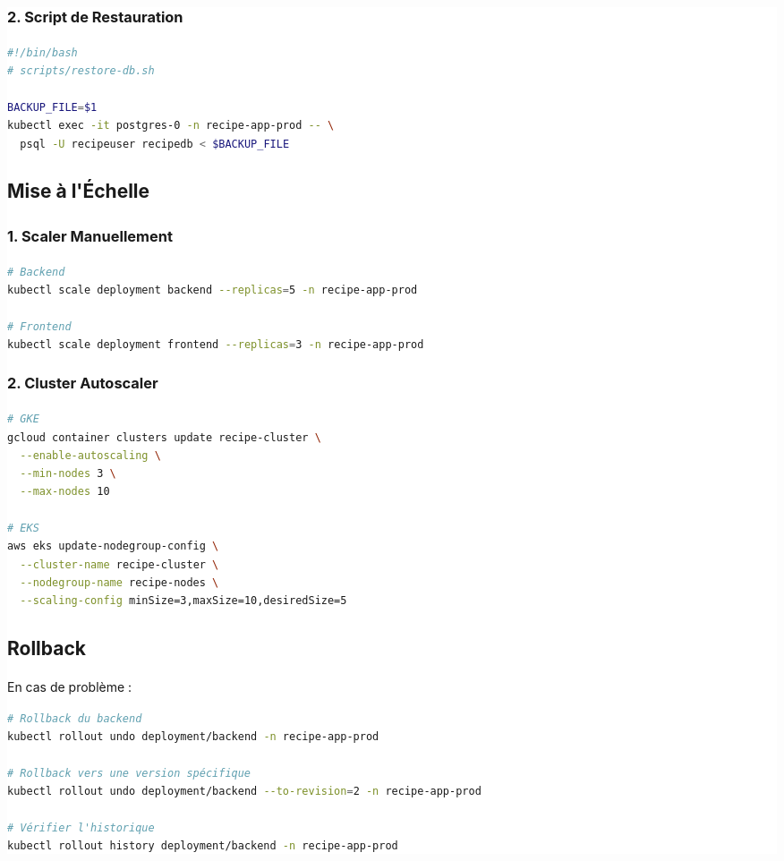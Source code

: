 ### 2. Script de Restauration

```bash
#!/bin/bash
# scripts/restore-db.sh

BACKUP_FILE=$1
kubectl exec -it postgres-0 -n recipe-app-prod -- \
  psql -U recipeuser recipedb < $BACKUP_FILE
```

## Mise à l'Échelle

### 1. Scaler Manuellement

```bash
# Backend
kubectl scale deployment backend --replicas=5 -n recipe-app-prod

# Frontend
kubectl scale deployment frontend --replicas=3 -n recipe-app-prod
```

### 2. Cluster Autoscaler

```bash
# GKE
gcloud container clusters update recipe-cluster \
  --enable-autoscaling \
  --min-nodes 3 \
  --max-nodes 10

# EKS
aws eks update-nodegroup-config \
  --cluster-name recipe-cluster \
  --nodegroup-name recipe-nodes \
  --scaling-config minSize=3,maxSize=10,desiredSize=5
```

## Rollback

En cas de problème :

```bash
# Rollback du backend
kubectl rollout undo deployment/backend -n recipe-app-prod

# Rollback vers une version spécifique
kubectl rollout undo deployment/backend --to-revision=2 -n recipe-app-prod

# Vérifier l'historique
kubectl rollout history deployment/backend -n recipe-app-prod
```
